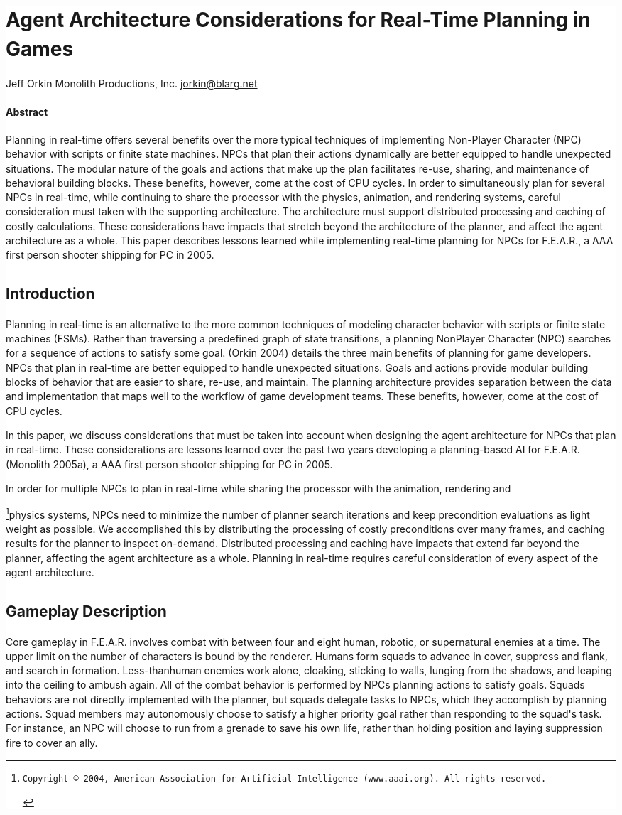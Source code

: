 # Agent Architecture Considerations for Real-Time Planning in Games 

Jeff Orkin
Monolith Productions, Inc. jorkin@blarg.net


#### Abstract

Planning in real-time offers several benefits over the more typical techniques of implementing Non-Player Character (NPC) behavior with scripts or finite state machines. NPCs that plan their actions dynamically are better equipped to handle unexpected situations. The modular nature of the goals and actions that make up the plan facilitates re-use, sharing, and maintenance of behavioral building blocks. These benefits, however, come at the cost of CPU cycles. In order to simultaneously plan for several NPCs in real-time, while continuing to share the processor with the physics, animation, and rendering systems, careful consideration must taken with the supporting architecture. The architecture must support distributed processing and caching of costly calculations. These considerations have impacts that stretch beyond the architecture of the planner, and affect the agent architecture as a whole. This paper describes lessons learned while implementing real-time planning for NPCs for F.E.A.R., a AAA first person shooter shipping for PC in 2005.


## Introduction

Planning in real-time is an alternative to the more common techniques of modeling character behavior with scripts or finite state machines (FSMs). Rather than traversing a predefined graph of state transitions, a planning NonPlayer Character (NPC) searches for a sequence of actions to satisfy some goal.
(Orkin 2004) details the three main benefits of planning for game developers. NPCs that plan in real-time are better equipped to handle unexpected situations. Goals and actions provide modular building blocks of behavior that are easier to share, re-use, and maintain. The planning architecture provides separation between the data and implementation that maps well to the workflow of game development teams. These benefits, however, come at the cost of CPU cycles.

In this paper, we discuss considerations that must be taken into account when designing the agent architecture for NPCs that plan in real-time. These considerations are lessons learned over the past two years developing a planning-based AI for F.E.A.R. (Monolith 2005a), a AAA first person shooter shipping for PC in 2005.

In order for multiple NPCs to plan in real-time while sharing the processor with the animation, rendering and

[^0]physics systems, NPCs need to minimize the number of planner search iterations and keep precondition evaluations as light weight as possible. We accomplished this by distributing the processing of costly preconditions over many frames, and caching results for the planner to inspect on-demand. Distributed processing and caching have impacts that extend far beyond the planner, affecting the agent architecture as a whole. Planning in real-time requires careful consideration of every aspect of the agent architecture.

## Gameplay Description

Core gameplay in F.E.A.R. involves combat with between four and eight human, robotic, or supernatural enemies at a time. The upper limit on the number of characters is bound by the renderer. Humans form squads to advance in cover, suppress and flank, and search in formation. Less-thanhuman enemies work alone, cloaking, sticking to walls, lunging from the shadows, and leaping into the ceiling to ambush again. All of the combat behavior is performed by NPCs planning actions to satisfy goals. Squads behaviors are not directly implemented with the planner, but squads delegate tasks to NPCs, which they accomplish by planning actions. Squad members may autonomously choose to satisfy a higher priority goal rather than responding to the squad's task. For instance, an NPC will choose to run from a grenade to save his own life, rather than holding position and laying suppression fire to cover an ally.


[^0]:    Copyright © 2004, American Association for Artificial Intelligence (www.aaai.org). All rights reserved.